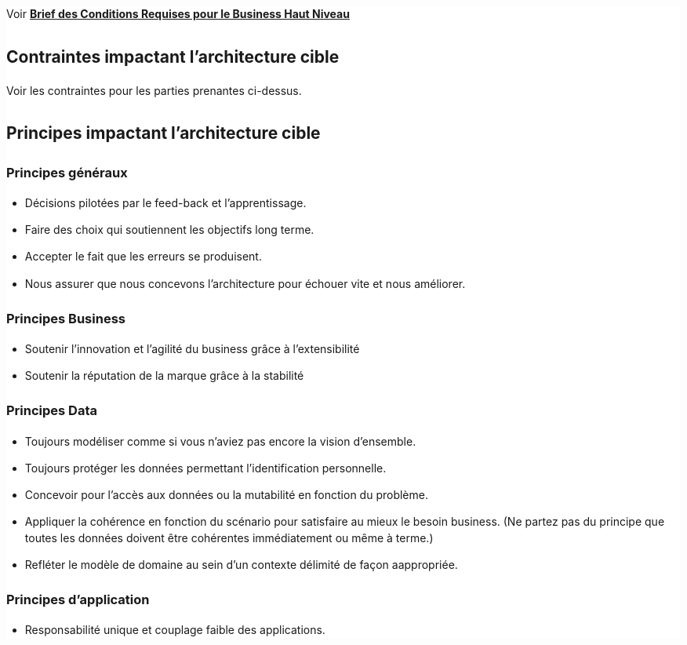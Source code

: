  

Voir **[Brief des Conditions Requises pour le Business Haut Niveau](https://s3-eu-west-1.amazonaws.com/course.oc-static.com/projects/Architecte+Logiciel+FR/P5/V2+Geo-Aware+Food+Sourcing+-+Briefbusiness+haut+niveau_FR+(1).pdf)**

  

## **Contraintes impactant l’architecture cible**

  

Voir les contraintes pour les parties prenantes ci-dessus.

  

## **Principes impactant l’architecture cible**


### Principes généraux

  

- Décisions pilotées par le feed-back et l’apprentissage.

- Faire des choix qui soutiennent les objectifs long terme.

- Accepter le fait que les erreurs se produisent.

- Nous assurer que nous concevons l’architecture pour échouer vite et nous améliorer.

  

### Principes Business

  

- Soutenir l’innovation et l’agilité du business grâce à l’extensibilité

- Soutenir la réputation de la marque grâce à la stabilité

  

### Principes Data

  

- Toujours modéliser comme si vous n’aviez pas encore la vision d’ensemble.

- Toujours protéger les données permettant l’identification personnelle.

- Concevoir pour l’accès aux données ou la mutabilité en fonction du problème.

- Appliquer la cohérence en fonction du scénario pour satisfaire au mieux le besoin business. (Ne partez pas du principe que toutes les données doivent être cohérentes immédiatement ou même à terme.)

- Refléter le modèle de domaine au sein d’un contexte délimité de façon aappropriée.

  

### Principes d’application

  

- Responsabilité unique et couplage faible des applications.
